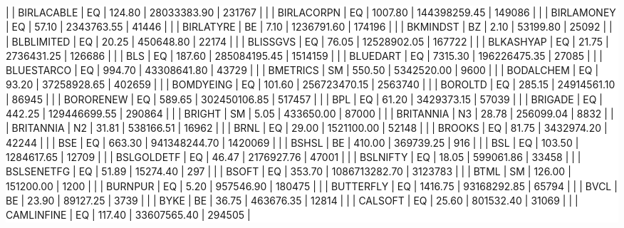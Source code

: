 |  | BIRLACABLE | EQ | 124.80 | 28033383.90 | 231767 |
|  | BIRLACORPN | EQ | 1007.80 | 144398259.45 | 149086 |
|  | BIRLAMONEY | EQ | 57.10 | 2343763.55 | 41446 |
|  | BIRLATYRE | BE | 7.10 | 1236791.60 | 174196 |
|  | BKMINDST | BZ | 2.10 | 53199.80 | 25092 |
|  | BLBLIMITED | EQ | 20.25 | 450648.80 | 22174 |
|  | BLISSGVS | EQ | 76.05 | 12528902.05 | 167722 |
|  | BLKASHYAP | EQ | 21.75 | 2736431.25 | 126686 |
|  | BLS | EQ | 187.60 | 285084195.45 | 1514159 |
|  | BLUEDART | EQ | 7315.30 | 196226475.35 | 27085 |
|  | BLUESTARCO | EQ | 994.70 | 43308641.80 | 43729 |
|  | BMETRICS | SM | 550.50 | 5342520.00 | 9600 |
|  | BODALCHEM | EQ | 93.20 | 37258928.65 | 402659 |
|  | BOMDYEING | EQ | 101.60 | 256723470.15 | 2563740 |
|  | BOROLTD | EQ | 285.15 | 24914561.10 | 86945 |
|  | BORORENEW | EQ | 589.65 | 302450106.85 | 517457 |
|  | BPL | EQ | 61.20 | 3429373.15 | 57039 |
|  | BRIGADE | EQ | 442.25 | 129446699.55 | 290864 |
|  | BRIGHT | SM | 5.05 | 433650.00 | 87000 |
|  | BRITANNIA | N3 | 28.78 | 256099.04 | 8832 |
|  | BRITANNIA | N2 | 31.81 | 538166.51 | 16962 |
|  | BRNL | EQ | 29.00 | 1521100.00 | 52148 |
|  | BROOKS | EQ | 81.75 | 3432974.20 | 42244 |
|  | BSE | EQ | 663.30 | 941348244.70 | 1420069 |
|  | BSHSL | BE | 410.00 | 369739.25 | 916 |
|  | BSL | EQ | 103.50 | 1284617.65 | 12709 |
|  | BSLGOLDETF | EQ | 46.47 | 2176927.76 | 47001 |
|  | BSLNIFTY | EQ | 18.05 | 599061.86 | 33458 |
|  | BSLSENETFG | EQ | 51.89 | 15274.40 | 297 |
|  | BSOFT | EQ | 353.70 | 1086713282.70 | 3123783 |
|  | BTML | SM | 126.00 | 151200.00 | 1200 |
|  | BURNPUR | EQ | 5.20 | 957546.90 | 180475 |
|  | BUTTERFLY | EQ | 1416.75 | 93168292.85 | 65794 |
|  | BVCL | BE | 23.90 | 89127.25 | 3739 |
|  | BYKE | BE | 36.75 | 463676.35 | 12814 |
|  | CALSOFT | EQ | 25.60 | 801532.40 | 31069 |
|  | CAMLINFINE | EQ | 117.40 | 33607565.40 | 294505 |